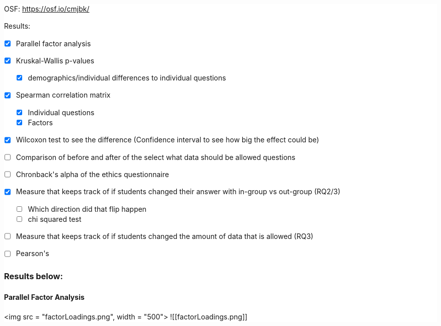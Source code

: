 OSF: https://osf.io/cmjbk/

Results:
- [x] Parallel factor analysis
- [x] Kruskal-Wallis p-values
	- [x] demographics/individual differences to individual questions
- [x] Spearman correlation matrix
	- [x] Individual questions
	- [x] Factors
- [x] Wilcoxon test to see the difference (Confidence interval to see how big the effect could be)
- [ ] Comparison of before and after of the select what data should be allowed questions
- [ ] Chronback's alpha of the ethics questionnaire
- [x] Measure that keeps track of if students changed their answer with in-group vs out-group (RQ2/3)
	- [ ] Which direction did that flip happen
	- [ ] chi squared test
- [ ] Measure that keeps track of if students changed the amount of data that is allowed (RQ3)
- [ ] Pearson's 


### Results below:

#### Parallel Factor Analysis

<img src = "factorLoadings.png", width = "500">
![[factorLoadings.png]]

